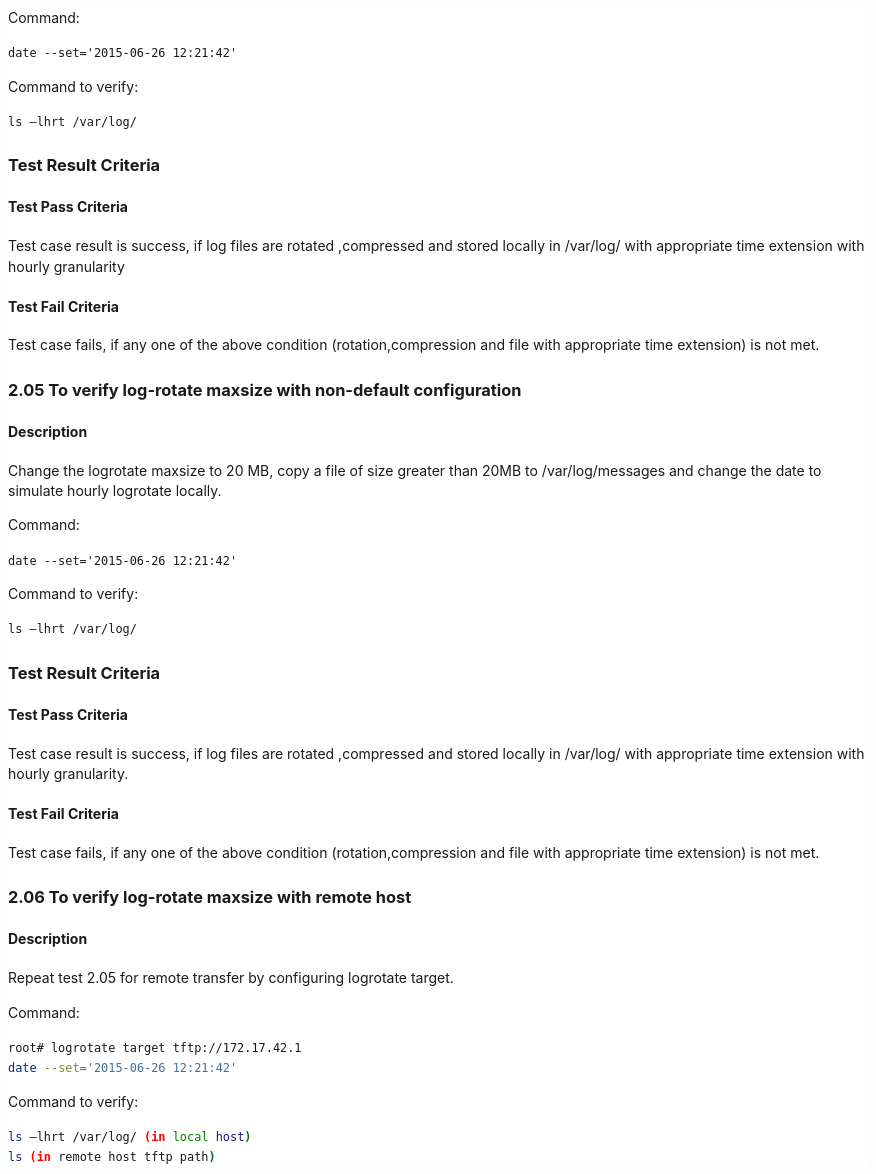 Command:

`date --set='2015-06-26 12:21:42'`

Command to verify:

`ls –lhrt /var/log/`

### Test Result Criteria ###
#### Test Pass Criteria ####
Test case result is success, if log files are rotated ,compressed and stored locally in /var/log/ with appropriate time extension with hourly granularity
#### Test Fail Criteria ####
Test case fails, if any one of the above condition (rotation,compression and file with appropriate time extension) is not met.

### 2.05 To verify log-rotate maxsize with non-default configuration ###
#### Description ####
Change the logrotate maxsize to 20 MB, copy a file of size greater than 20MB to /var/log/messages and change the date to simulate hourly logrotate locally.

Command:

`date --set='2015-06-26 12:21:42'`

Command to verify:

`ls –lhrt /var/log/`

### Test Result Criteria ###
#### Test Pass Criteria ####
Test case result is success, if log files are rotated ,compressed and stored locally in /var/log/ with appropriate time extension with hourly granularity.
#### Test Fail Criteria ####
Test case fails, if any one of the above condition (rotation,compression and file with appropriate time extension) is not met.


### 2.06 To verify log-rotate maxsize with remote host ###
#### Description ####
Repeat test 2.05 for remote transfer by configuring logrotate target.

Command:
```bash
root# logrotate target tftp://172.17.42.1
date --set='2015-06-26 12:21:42'
```
Command to verify:
```bash
ls –lhrt /var/log/ (in local host)
ls (in remote host tftp path)
```
